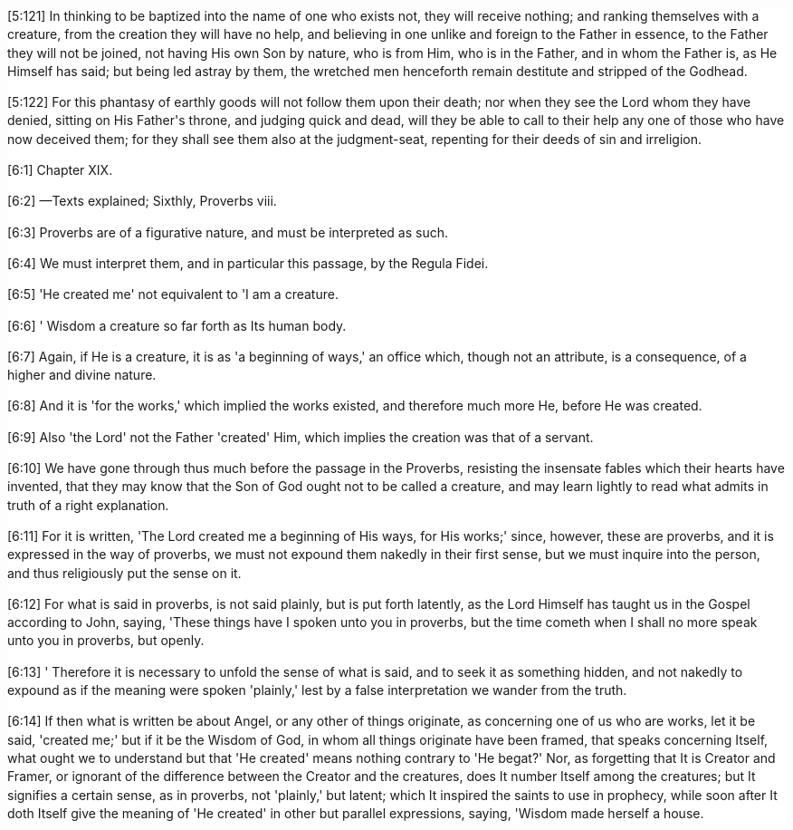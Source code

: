 [5:121] In thinking to be baptized into the name of one who exists not, they will receive nothing; and ranking themselves with a creature, from the creation they will have no help, and believing in one unlike and foreign to the Father in essence, to the Father they will not be joined, not having His own Son by nature, who is from Him, who is in the Father, and in whom the Father is, as He Himself has said; but being led astray by them, the wretched men henceforth remain destitute and stripped of the Godhead.

[5:122] For this phantasy of earthly goods will not follow them upon their death; nor when they see the Lord whom they have denied, sitting on His Father's throne, and judging quick and dead, will they be able to call to their help any one of those who have now deceived them; for they shall see them also at the judgment-seat, repenting for their deeds of sin and irreligion.

[6:1] Chapter XIX.

[6:2] —Texts explained; Sixthly, Proverbs viii.

[6:3] Proverbs are of a figurative nature, and must be interpreted as such.

[6:4] We must interpret them, and in particular this passage, by the Regula Fidei.

[6:5] 'He created me' not equivalent to 'I am a creature.

[6:6] ' Wisdom a creature so far forth as Its human body.

[6:7] Again, if He is a creature, it is as 'a beginning of ways,' an office which, though not an attribute, is a consequence, of a higher and divine nature.

[6:8] And it is 'for the works,' which implied the works existed, and therefore much more He, before He was created.

[6:9] Also 'the Lord' not the Father 'created' Him, which implies the creation was that of a servant.

[6:10] We have gone through thus much before the passage in the Proverbs, resisting the insensate fables which their hearts have invented, that they may know that the Son of God ought not to be called a creature, and may learn lightly to read what admits in truth of a right explanation.

[6:11] For it is written, 'The Lord created me a beginning of His ways, for His works;' since, however, these are proverbs, and it is expressed in the way of proverbs, we must not expound them nakedly in their first sense, but we must inquire into the person, and thus religiously put the sense on it.

[6:12] For what is said in proverbs, is not said plainly, but is put forth latently, as the Lord Himself has taught us in the Gospel according to John, saying, 'These things have I spoken unto you in proverbs, but the time cometh when I shall no more speak unto you in proverbs, but openly.

[6:13] ' Therefore it is necessary to unfold the sense of what is said, and to seek it as something hidden, and not nakedly to expound as if the meaning were spoken 'plainly,' lest by a false interpretation we wander from the truth.

[6:14] If then what is written be about Angel, or any other of things originate, as concerning one of us who are works, let it be said, 'created me;' but if it be the Wisdom of God, in whom all things originate have been framed, that speaks concerning Itself, what ought we to understand but that 'He created' means nothing contrary to 'He begat?' Nor, as forgetting that It is Creator and Framer, or ignorant of the difference between the Creator and the creatures, does It number Itself among the creatures; but It signifies a certain sense, as in proverbs, not 'plainly,' but latent; which It inspired the saints to use in prophecy, while soon after It doth Itself give the meaning of 'He created' in other but parallel expressions, saying, 'Wisdom made herself a house.
